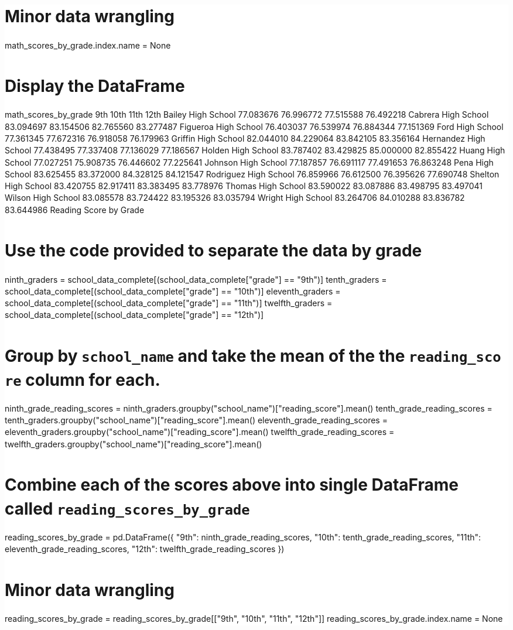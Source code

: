 # Minor data wrangling
math_scores_by_grade.index.name = None

# Display the DataFrame
math_scores_by_grade
9th	10th	11th	12th
Bailey High School	77.083676	76.996772	77.515588	76.492218
Cabrera High School	83.094697	83.154506	82.765560	83.277487
Figueroa High School	76.403037	76.539974	76.884344	77.151369
Ford High School	77.361345	77.672316	76.918058	76.179963
Griffin High School	82.044010	84.229064	83.842105	83.356164
Hernandez High School	77.438495	77.337408	77.136029	77.186567
Holden High School	83.787402	83.429825	85.000000	82.855422
Huang High School	77.027251	75.908735	76.446602	77.225641
Johnson High School	77.187857	76.691117	77.491653	76.863248
Pena High School	83.625455	83.372000	84.328125	84.121547
Rodriguez High School	76.859966	76.612500	76.395626	77.690748
Shelton High School	83.420755	82.917411	83.383495	83.778976
Thomas High School	83.590022	83.087886	83.498795	83.497041
Wilson High School	83.085578	83.724422	83.195326	83.035794
Wright High School	83.264706	84.010288	83.836782	83.644986
Reading Score by Grade
# Use the code provided to separate the data by grade
ninth_graders = school_data_complete[(school_data_complete["grade"] == "9th")]
tenth_graders = school_data_complete[(school_data_complete["grade"] == "10th")]
eleventh_graders = school_data_complete[(school_data_complete["grade"] == "11th")]
twelfth_graders = school_data_complete[(school_data_complete["grade"] == "12th")]

# Group by `school_name` and take the mean of the the `reading_score` column for each.
ninth_grade_reading_scores = ninth_graders.groupby("school_name")["reading_score"].mean()
tenth_grade_reading_scores = tenth_graders.groupby("school_name")["reading_score"].mean()
eleventh_grade_reading_scores = eleventh_graders.groupby("school_name")["reading_score"].mean()
twelfth_grade_reading_scores = twelfth_graders.groupby("school_name")["reading_score"].mean()

# Combine each of the scores above into single DataFrame called `reading_scores_by_grade`
reading_scores_by_grade = pd.DataFrame({
    "9th": ninth_grade_reading_scores,
    "10th": tenth_grade_reading_scores,
    "11th": eleventh_grade_reading_scores,
    "12th": twelfth_grade_reading_scores
})

# Minor data wrangling
reading_scores_by_grade = reading_scores_by_grade[["9th", "10th", "11th", "12th"]]
reading_scores_by_grade.index.name = None
